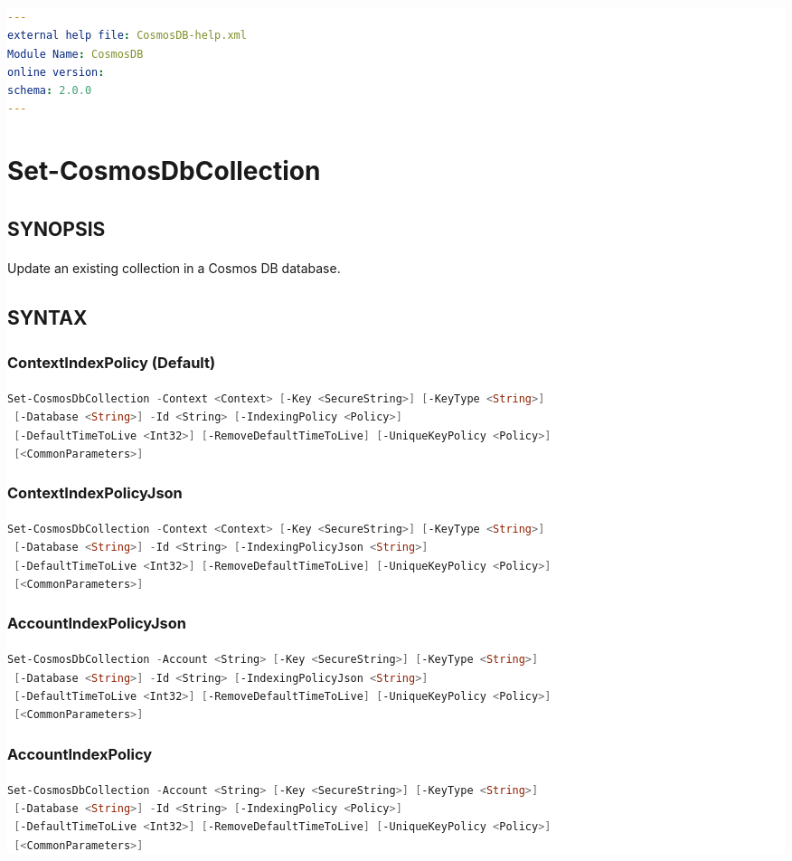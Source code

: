 ```yaml
---
external help file: CosmosDB-help.xml
Module Name: CosmosDB
online version:
schema: 2.0.0
---
```


# Set-CosmosDbCollection

## SYNOPSIS

Update an existing collection in a Cosmos DB database.

## SYNTAX

### ContextIndexPolicy (Default)

```powershell
Set-CosmosDbCollection -Context <Context> [-Key <SecureString>] [-KeyType <String>]
 [-Database <String>] -Id <String> [-IndexingPolicy <Policy>]
 [-DefaultTimeToLive <Int32>] [-RemoveDefaultTimeToLive] [-UniqueKeyPolicy <Policy>]
 [<CommonParameters>]
```

### ContextIndexPolicyJson

```powershell
Set-CosmosDbCollection -Context <Context> [-Key <SecureString>] [-KeyType <String>]
 [-Database <String>] -Id <String> [-IndexingPolicyJson <String>]
 [-DefaultTimeToLive <Int32>] [-RemoveDefaultTimeToLive] [-UniqueKeyPolicy <Policy>]
 [<CommonParameters>]
```

### AccountIndexPolicyJson

```powershell
Set-CosmosDbCollection -Account <String> [-Key <SecureString>] [-KeyType <String>]
 [-Database <String>] -Id <String> [-IndexingPolicyJson <String>]
 [-DefaultTimeToLive <Int32>] [-RemoveDefaultTimeToLive] [-UniqueKeyPolicy <Policy>]
 [<CommonParameters>]
```

### AccountIndexPolicy

```powershell
Set-CosmosDbCollection -Account <String> [-Key <SecureString>] [-KeyType <String>]
 [-Database <String>] -Id <String> [-IndexingPolicy <Policy>]
 [-DefaultTimeToLive <Int32>] [-RemoveDefaultTimeToLive] [-UniqueKeyPolicy <Policy>]
 [<CommonParameters>]
```

